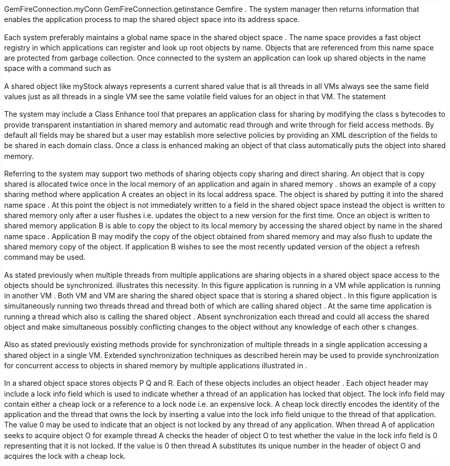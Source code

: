 GemFireConnection.myConn GemFireConnection.getinstance Gemfire . The system manager then returns information that enables the application process to map the shared object space into its address space.

Each system preferably maintains a global name space in the shared object space . The name space provides a fast object registry in which applications can register and look up root objects by name. Objects that are referenced from this name space are protected from garbage collection. Once connected to the system an application can look up shared objects in the name space with a command such as

A shared object like myStock always represents a current shared value that is all threads in all VMs always see the same field values just as all threads in a single VM see the same volatile field values for an object in that VM. The statement

The system may include a Class Enhance tool that prepares an application class for sharing by modifying the class s bytecodes to provide transparent instantiation in shared memory and automatic read through and write through for field access methods. By default all fields may be shared but a user may establish more selective policies by providing an XML description of the fields to be shared in each domain class. Once a class is enhanced making an object of that class automatically puts the object into shared memory.

Referring to the system may support two methods of sharing objects copy sharing and direct sharing. An object that is copy shared is allocated twice once in the local memory of an application and again in shared memory . shows an example of a copy sharing method where application A creates an object in its local address space. The object is shared by putting it into the shared name space . At this point the object is not immediately written to a field in the shared object space instead the object is written to shared memory only after a user flushes i.e. updates the object to a new version for the first time. Once an object is written to shared memory application B is able to copy the object to its local memory by accessing the shared object by name in the shared name space . Application B may modify the copy of the object obtained from shared memory and may also flush to update the shared memory copy of the object. If application B wishes to see the most recently updated version of the object a refresh command may be used.

As stated previously when multiple threads from multiple applications are sharing objects in a shared object space access to the objects should be synchronized. illustrates this necessity. In this figure application is running in a VM while application is running in another VM . Both VM and VM are sharing the shared object space that is storing a shared object . In this figure application is simultaneously running two threads thread and thread both of which are calling shared object . At the same time application is running a thread which also is calling the shared object . Absent synchronization each thread and could all access the shared object and make simultaneous possibly conflicting changes to the object without any knowledge of each other s changes.

Also as stated previously existing methods provide for synchronization of multiple threads in a single application accessing a shared object in a single VM. Extended synchronization techniques as described herein may be used to provide synchronization for concurrent access to objects in shared memory by multiple applications illustrated in .

In a shared object space stores objects P Q and R. Each of these objects includes an object header . Each object header may include a lock info field which is used to indicate whether a thread of an application has locked that object. The lock info field may contain either a cheap lock or a reference to a lock node i.e. an expensive lock. A cheap lock directly encodes the identity of the application and the thread that owns the lock by inserting a value into the lock info field unique to the thread of that application. The value 0 may be used to indicate that an object is not locked by any thread of any application. When thread A of application seeks to acquire object O for example thread A checks the header of object O to test whether the value in the lock info field is 0 representing that it is not locked. If the value is 0 then thread A substitutes its unique number in the header of object O and acquires the lock with a cheap lock. 
